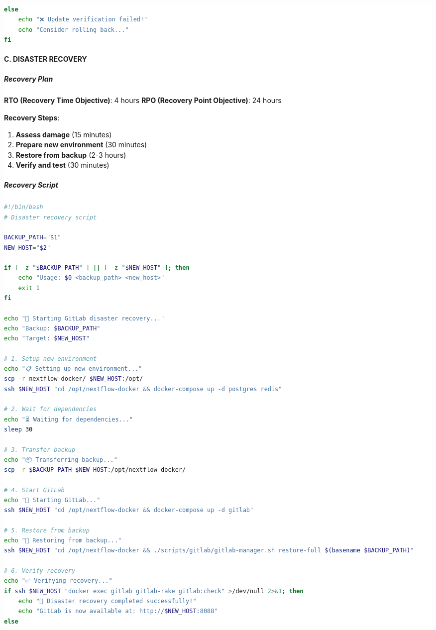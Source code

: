 ```bash
else
    echo "❌ Update verification failed!"
    echo "Consider rolling back..."
fi
```

#### **C. DISASTER RECOVERY**

##### **Recovery Plan**

**RTO (Recovery Time Objective)**: 4 hours
**RPO (Recovery Point Objective)**: 24 hours

**Recovery Steps**:
1. **Assess damage** (15 minutes)
2. **Prepare new environment** (30 minutes)
3. **Restore from backup** (2-3 hours)
4. **Verify and test** (30 minutes)

##### **Recovery Script**
```bash
#!/bin/bash
# Disaster recovery script

BACKUP_PATH="$1"
NEW_HOST="$2"

if [ -z "$BACKUP_PATH" ] || [ -z "$NEW_HOST" ]; then
    echo "Usage: $0 <backup_path> <new_host>"
    exit 1
fi

echo "🚨 Starting GitLab disaster recovery..."
echo "Backup: $BACKUP_PATH"
echo "Target: $NEW_HOST"

# 1. Setup new environment
echo "📋 Setting up new environment..."
scp -r nextflow-docker/ $NEW_HOST:/opt/
ssh $NEW_HOST "cd /opt/nextflow-docker && docker-compose up -d postgres redis"

# 2. Wait for dependencies
echo "⏳ Waiting for dependencies..."
sleep 30

# 3. Transfer backup
echo "📦 Transferring backup..."
scp -r $BACKUP_PATH $NEW_HOST:/opt/nextflow-docker/

# 4. Start GitLab
echo "🚀 Starting GitLab..."
ssh $NEW_HOST "cd /opt/nextflow-docker && docker-compose up -d gitlab"

# 5. Restore from backup
echo "🔄 Restoring from backup..."
ssh $NEW_HOST "cd /opt/nextflow-docker && ./scripts/gitlab/gitlab-manager.sh restore-full $(basename $BACKUP_PATH)"

# 6. Verify recovery
echo "✅ Verifying recovery..."
if ssh $NEW_HOST "docker exec gitlab gitlab-rake gitlab:check" >/dev/null 2>&1; then
    echo "🎉 Disaster recovery completed successfully!"
    echo "GitLab is now available at: http://$NEW_HOST:8088"
else
```